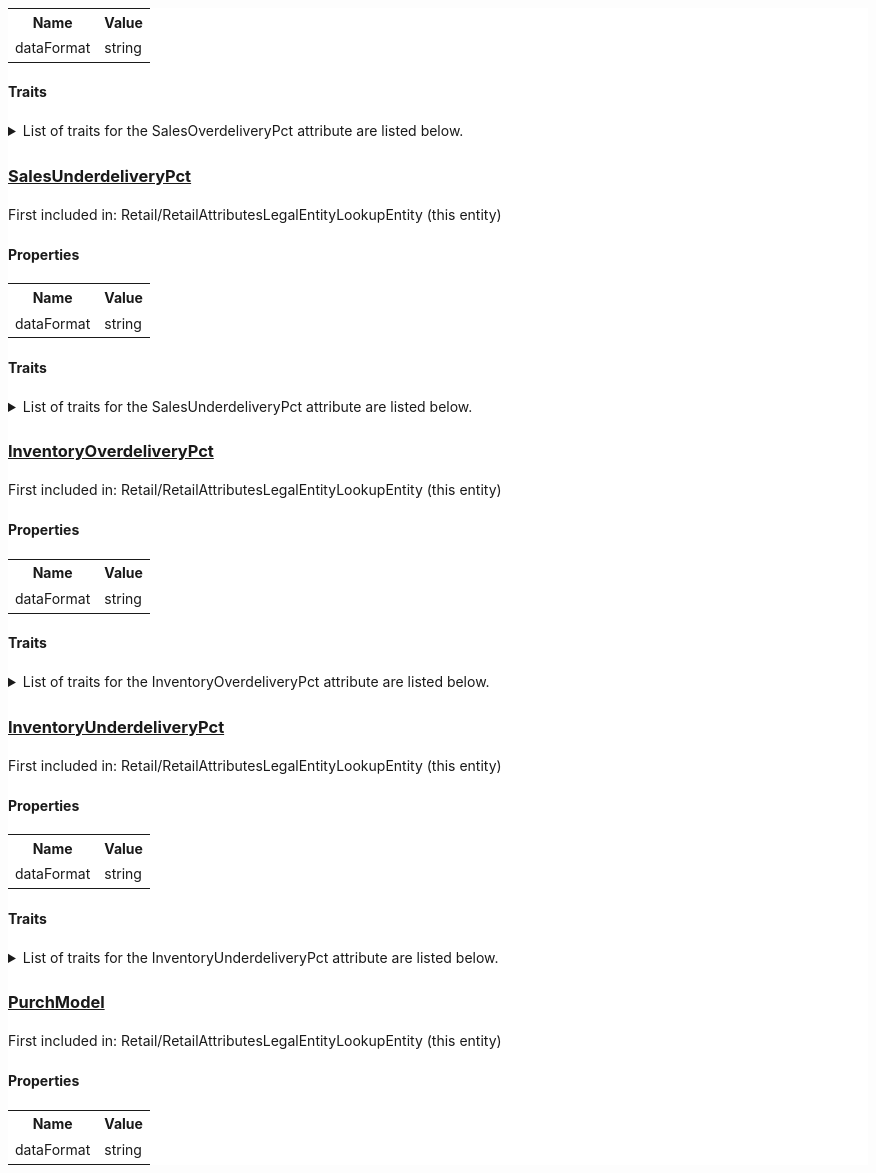<table><tr><th>Name</th><th>Value</th></tr><tr><td>dataFormat</td><td>string</td></tr></table>

#### Traits

<details><summary>List of traits for the SalesOverdeliveryPct attribute are listed below.</summary></details>

### <a href=#SalesUnderdeliveryPct name="SalesUnderdeliveryPct">SalesUnderdeliveryPct</a>

First included in: Retail/RetailAttributesLegalEntityLookupEntity (this entity)  

#### Properties

<table><tr><th>Name</th><th>Value</th></tr><tr><td>dataFormat</td><td>string</td></tr></table>

#### Traits

<details><summary>List of traits for the SalesUnderdeliveryPct attribute are listed below.</summary></details>

### <a href=#InventoryOverdeliveryPct name="InventoryOverdeliveryPct">InventoryOverdeliveryPct</a>

First included in: Retail/RetailAttributesLegalEntityLookupEntity (this entity)  

#### Properties

<table><tr><th>Name</th><th>Value</th></tr><tr><td>dataFormat</td><td>string</td></tr></table>

#### Traits

<details><summary>List of traits for the InventoryOverdeliveryPct attribute are listed below.</summary></details>

### <a href=#InventoryUnderdeliveryPct name="InventoryUnderdeliveryPct">InventoryUnderdeliveryPct</a>

First included in: Retail/RetailAttributesLegalEntityLookupEntity (this entity)  

#### Properties

<table><tr><th>Name</th><th>Value</th></tr><tr><td>dataFormat</td><td>string</td></tr></table>

#### Traits

<details><summary>List of traits for the InventoryUnderdeliveryPct attribute are listed below.</summary></details>

### <a href=#PurchModel name="PurchModel">PurchModel</a>

First included in: Retail/RetailAttributesLegalEntityLookupEntity (this entity)  

#### Properties

<table><tr><th>Name</th><th>Value</th></tr><tr><td>dataFormat</td><td>string</td></tr></table>

